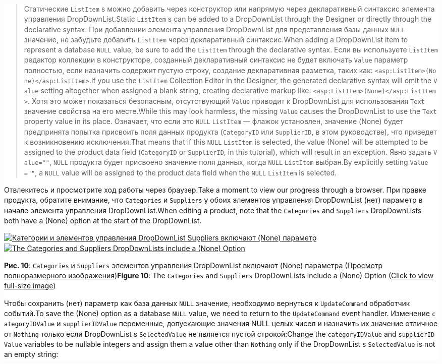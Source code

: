 > <span data-ttu-id="613f3-204">Статические `ListItem` s можно добавить через конструктор или напрямую через декларативный синтаксис элемента управления DropDownList.</span><span class="sxs-lookup"><span data-stu-id="613f3-204">Static `ListItem` s can be added to a DropDownList through the Designer or directly through the declarative syntax.</span></span> <span data-ttu-id="613f3-205">При добавлении элемента управления DropDownList для представления базы данных `NULL` значение, не забудьте добавить `ListItem` через декларативный синтаксис.</span><span class="sxs-lookup"><span data-stu-id="613f3-205">When adding a DropDownList item to represent a database `NULL` value, be sure to add the `ListItem` through the declarative syntax.</span></span> <span data-ttu-id="613f3-206">Если вы используете `ListItem` редактор коллекции в конструкторе, созданный декларативный синтаксис не будет включать `Value` параметр полностью, если назначить содержит пустую строку, создание декларативная разметка, таких как: `<asp:ListItem>(None)</asp:ListItem>`.</span><span class="sxs-lookup"><span data-stu-id="613f3-206">If you use the `ListItem` Collection Editor in the Designer, the generated declarative syntax will omit the `Value` setting altogether when assigned a blank string, creating declarative markup like: `<asp:ListItem>(None)</asp:ListItem>`.</span></span> <span data-ttu-id="613f3-207">Хотя это может показаться безопасным, отсутствующий `Value` приводит к DropDownList для использования `Text` значение свойства на его месте.</span><span class="sxs-lookup"><span data-stu-id="613f3-207">While this may look harmless, the missing `Value` causes the DropDownList to use the `Text` property value in its place.</span></span> <span data-ttu-id="613f3-208">Означает, что если это `NULL` `ListItem` — флажок установлен, значение (None) будет предпринята попытка присвоить поля данных продукта (`CategoryID` или `SupplierID`, в этом руководстве), что приведет к возникновению исключения.</span><span class="sxs-lookup"><span data-stu-id="613f3-208">That means that if this `NULL` `ListItem` is selected, the value (None) will be attempted to be assigned to the product data field (`CategoryID` or `SupplierID`, in this tutorial), which will result in an exception.</span></span> <span data-ttu-id="613f3-209">Явно задать `Value=""`, `NULL` продукта будет присвоено значение поля данных, когда `NULL` `ListItem` выбран.</span><span class="sxs-lookup"><span data-stu-id="613f3-209">By explicitly setting `Value=""`, a `NULL` value will be assigned to the product data field when the `NULL` `ListItem` is selected.</span></span>


<span data-ttu-id="613f3-210">Отвлекитесь и просмотрите ход работы через браузер.</span><span class="sxs-lookup"><span data-stu-id="613f3-210">Take a moment to view our progress through a browser.</span></span> <span data-ttu-id="613f3-211">При правке продукта, обратите внимание, что `Categories` и `Suppliers` у обоих элементов управления DropDownList (нет) параметр в начале элемента управления DropDownList.</span><span class="sxs-lookup"><span data-stu-id="613f3-211">When editing a product, note that the `Categories` and `Suppliers` DropDownLists both have a (None) option at the start of the DropDownList.</span></span>


<span data-ttu-id="613f3-212">[![Категории и элементов управления DropDownList Suppliers включают (None) параметр](customizing-the-datalist-s-editing-interface-vb/_static/image29.png)](customizing-the-datalist-s-editing-interface-vb/_static/image28.png)</span><span class="sxs-lookup"><span data-stu-id="613f3-212">[![The Categories and Suppliers DropDownLists include a (None) Option](customizing-the-datalist-s-editing-interface-vb/_static/image29.png)](customizing-the-datalist-s-editing-interface-vb/_static/image28.png)</span></span>

<span data-ttu-id="613f3-213">**Рис. 10**: `Categories` и `Suppliers` элементов управления DropDownList включают (None) параметра ([Просмотр полноразмерного изображения](customizing-the-datalist-s-editing-interface-vb/_static/image30.png))</span><span class="sxs-lookup"><span data-stu-id="613f3-213">**Figure 10**: The `Categories` and `Suppliers` DropDownLists include a (None) Option ([Click to view full-size image](customizing-the-datalist-s-editing-interface-vb/_static/image30.png))</span></span>


<span data-ttu-id="613f3-214">Чтобы сохранить (нет) параметр как база данных `NULL` значение, необходимо вернуться к `UpdateCommand` обработчик событий.</span><span class="sxs-lookup"><span data-stu-id="613f3-214">To save the (None) option as a database `NULL` value, we need to return to the `UpdateCommand` event handler.</span></span> <span data-ttu-id="613f3-215">Изменение `categoryIDValue` и `supplierIDValue` переменные, допускающие значения NULL целых чисел и назначить их значение отличное от `Nothing` только если DropDownList s `SelectedValue` не является пустой строкой:</span><span class="sxs-lookup"><span data-stu-id="613f3-215">Change the `categoryIDValue` and `supplierIDValue` variables to be nullable integers and assign them a value other than `Nothing` only if the DropDownList s `SelectedValue` is not an empty string:</span></span>
